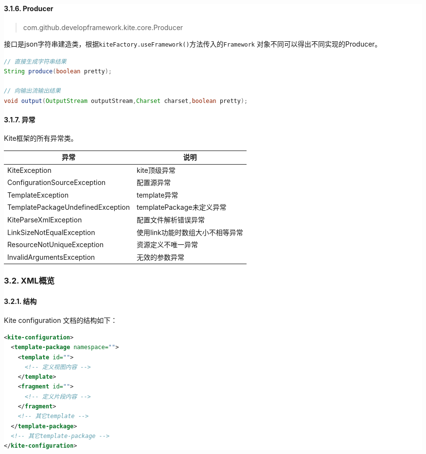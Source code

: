 #### 3.1.6. Producer

> com.github.developframework.kite.core.Producer

接口是json字符串建造类，根据`kiteFactory.useFramework()`方法传入的`Framework`
对象不同可以得出不同实现的Producer。

```java
// 直接生成字符串结果
String produce(boolean pretty);

// 向输出流输出结果
void output(OutputStream outputStream,Charset charset,boolean pretty);
```

#### **3.1.7. 异常**

Kite框架的所有异常类。

| 异常                              | 说明                             |
| --------------------------------- | -------------------------------- |
| KiteException                     | kite顶级异常                     |
| ConfigurationSourceException      | 配置源异常                       |
| TemplateException                 | template异常                     |
| TemplatePackageUndefinedException | templatePackage未定义异常        |
| KiteParseXmlException             | 配置文件解析错误异常             |
| LinkSizeNotEqualException         | 使用link功能时数组大小不相等异常 |
| ResourceNotUniqueException        | 资源定义不唯一异常               |
| InvalidArgumentsException         | 无效的参数异常                   |

### **3.2. XML概览**

#### **3.2.1. 结构**

Kite configuration 文档的结构如下： 

```xml
<kite-configuration>
  <template-package namespace="">
    <template id="">
      <!-- 定义视图内容 -->
    </template>
    <fragment id="">
      <!-- 定义片段内容 -->
    </fragment>
    <!-- 其它template -->
  </template-package>
  <!-- 其它template-package -->
</kite-configuration>
```

